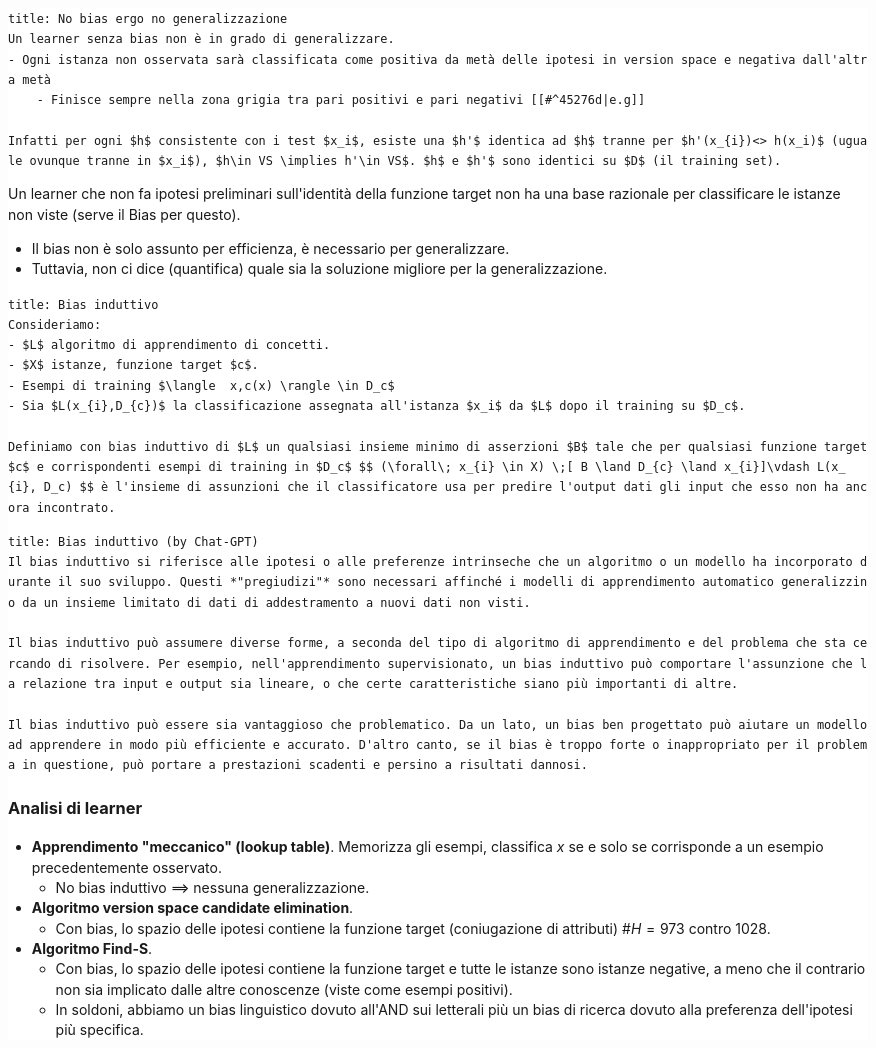 ```ad-def
title: No bias ergo no generalizzazione
Un learner senza bias non è in grado di generalizzare. 
- Ogni istanza non osservata sarà classificata come positiva da metà delle ipotesi in version space e negativa dall'altra metà
	- Finisce sempre nella zona grigia tra pari positivi e pari negativi [[#^45276d|e.g]]

Infatti per ogni $h$ consistente con i test $x_i$, esiste una $h'$ identica ad $h$ tranne per $h'(x_{i})<> h(x_i)$ (uguale ovunque tranne in $x_i$), $h\in VS \implies h'\in VS$. $h$ e $h'$ sono identici su $D$ (il training set). 
```

Un learner che non fa ipotesi preliminari sull'identità della funzione target non ha una base razionale per classificare le istanze non viste (serve il Bias per questo). 
- Il bias non è solo assunto per efficienza, è necessario per generalizzare.
- Tuttavia, non ci dice (quantifica) quale sia la soluzione migliore per la generalizzazione.

```ad-def
title: Bias induttivo
Consideriamo:
- $L$ algoritmo di apprendimento di concetti.
- $X$ istanze, funzione target $c$.
- Esempi di training $\langle  x,c(x) \rangle \in D_c$
- Sia $L(x_{i},D_{c})$ la classificazione assegnata all'istanza $x_i$ da $L$ dopo il training su $D_c$.

Definiamo con bias induttivo di $L$ un qualsiasi insieme minimo di asserzioni $B$ tale che per qualsiasi funzione target $c$ e corrispondenti esempi di training in $D_c$ $$ (\forall\; x_{i} \in X) \;[ B \land D_{c} \land x_{i}]\vdash L(x_{i}, D_c) $$ è l'insieme di assunzioni che il classificatore usa per predire l'output dati gli input che esso non ha ancora incontrato.
```

```ad-def
title: Bias induttivo (by Chat-GPT)
Il bias induttivo si riferisce alle ipotesi o alle preferenze intrinseche che un algoritmo o un modello ha incorporato durante il suo sviluppo. Questi *"pregiudizi"* sono necessari affinché i modelli di apprendimento automatico generalizzino da un insieme limitato di dati di addestramento a nuovi dati non visti.

Il bias induttivo può assumere diverse forme, a seconda del tipo di algoritmo di apprendimento e del problema che sta cercando di risolvere. Per esempio, nell'apprendimento supervisionato, un bias induttivo può comportare l'assunzione che la relazione tra input e output sia lineare, o che certe caratteristiche siano più importanti di altre.

Il bias induttivo può essere sia vantaggioso che problematico. Da un lato, un bias ben progettato può aiutare un modello ad apprendere in modo più efficiente e accurato. D'altro canto, se il bias è troppo forte o inappropriato per il problema in questione, può portare a prestazioni scadenti e persino a risultati dannosi.
```

### Analisi di learner
- **Apprendimento "meccanico" (lookup table)**. Memorizza gli esempi, classifica $x$ se e solo se corrisponde a un esempio precedentemente osservato.
	- No bias induttivo $\implies$ nessuna generalizzazione.
- **Algoritmo version space candidate elimination**. 
	- Con bias, lo spazio delle ipotesi contiene la funzione target (coniugazione di attributi) $\# H= 973$  contro 1028.
- **Algoritmo Find-S**. 
	- Con bias, lo spazio delle ipotesi contiene la funzione target e tutte le istanze sono istanze negative, a meno che il contrario non sia implicato dalle altre conoscenze (viste come esempi positivi).
	- In soldoni, abbiamo un bias linguistico dovuto all'AND sui letterali più un bias di ricerca dovuto alla preferenza dell'ipotesi più specifica.